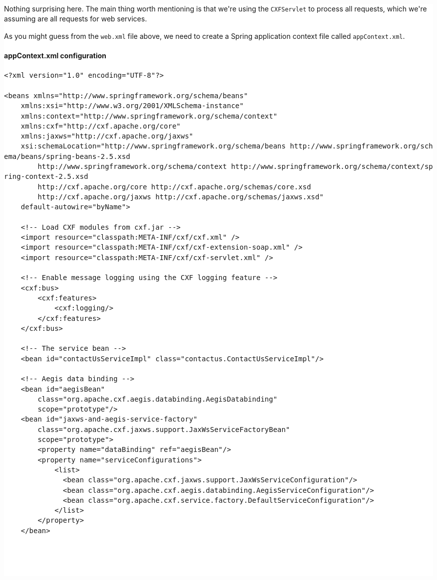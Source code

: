 Nothing surprising here.  The main thing worth mentioning is that we're using the <code>CXFServlet</code> to process all requests, which we're assuming are all requests for web services.

As you might guess from the <code>web.xml</code> file above, we need to create a Spring application context file called <code>appContext.xml</code>.

<h4>appContext.xml configuration</h4>

<pre>&lt;?xml version="1.0" encoding="UTF-8"?&gt;

&lt;beans xmlns="http://www.springframework.org/schema/beans"
    xmlns:xsi="http://www.w3.org/2001/XMLSchema-instance"
    xmlns:context="http://www.springframework.org/schema/context"
    xmlns:cxf="http://cxf.apache.org/core"
    xmlns:jaxws="http://cxf.apache.org/jaxws"
    xsi:schemaLocation="http://www.springframework.org/schema/beans http://www.springframework.org/schema/beans/spring-beans-2.5.xsd
        http://www.springframework.org/schema/context http://www.springframework.org/schema/context/spring-context-2.5.xsd
        http://cxf.apache.org/core http://cxf.apache.org/schemas/core.xsd
        http://cxf.apache.org/jaxws http://cxf.apache.org/schemas/jaxws.xsd"
    default-autowire="byName"&gt;

    &lt;!-- Load CXF modules from cxf.jar --&gt;
    &lt;import resource="classpath:META-INF/cxf/cxf.xml" /&gt;
    &lt;import resource="classpath:META-INF/cxf/cxf-extension-soap.xml" /&gt;
    &lt;import resource="classpath:META-INF/cxf/cxf-servlet.xml" /&gt;
    
    &lt;!-- Enable message logging using the CXF logging feature --&gt;
    &lt;cxf:bus&gt;
        &lt;cxf:features&gt;
            &lt;cxf:logging/&gt;
        &lt;/cxf:features&gt;
    &lt;/cxf:bus&gt;
    
    &lt;!-- The service bean --&gt;
    &lt;bean id="contactUsServiceImpl" class="contactus.ContactUsServiceImpl"/&gt;

    &lt;!-- Aegis data binding --&gt;
    &lt;bean id="aegisBean"
        class="org.apache.cxf.aegis.databinding.AegisDatabinding"
        scope="prototype"/&gt; 
    &lt;bean id="jaxws-and-aegis-service-factory"
        class="org.apache.cxf.jaxws.support.JaxWsServiceFactoryBean"
        scope="prototype"&gt;
        &lt;property name="dataBinding" ref="aegisBean"/&gt;
        &lt;property name="serviceConfigurations"&gt;
            &lt;list&gt;
              &lt;bean class="org.apache.cxf.jaxws.support.JaxWsServiceConfiguration"/&gt;
              &lt;bean class="org.apache.cxf.aegis.databinding.AegisServiceConfiguration"/&gt;
              &lt;bean class="org.apache.cxf.service.factory.DefaultServiceConfiguration"/&gt; 
            &lt;/list&gt;
        &lt;/property&gt;
    &lt;/bean&gt;
 